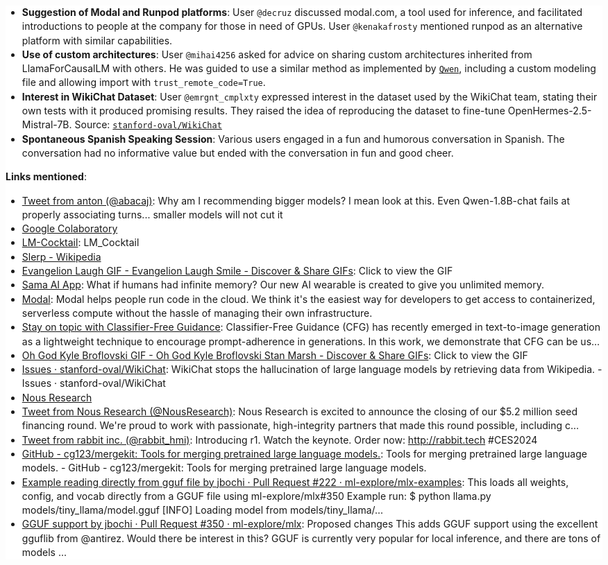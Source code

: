 - **Suggestion of Modal and Runpod platforms**: User `@decruz` discussed modal.com, a tool used for inference, and facilitated introductions to people at the company for those in need of GPUs. User `@kenakafrosty` mentioned runpod as an alternative platform with similar capabilities.
- **Use of custom architectures**: User `@mihai4256` asked for advice on sharing custom architectures inherited from LlamaForCausalLM with others. He was guided to use a similar method as implemented by [`Qwen`](https://github.com/ChatGPT-botters/qwen), including a custom modeling file and allowing import with `trust_remote_code=True`.
- **Interest in WikiChat Dataset**: User `@emrgnt_cmplxty` expressed interest in the dataset used by the WikiChat team, stating their own tests with it produced promising results. They raised the idea of reproducing the dataset to fine-tune OpenHermes-2.5-Mistral-7B. Source: [`stanford-oval/WikiChat`](https://github.com/stanford-oval/WikiChat)
- **Spontaneous Spanish Speaking Session**: Various users engaged in a fun and humorous conversation in Spanish. The conversation had no informative value but ended with the conversation in fun and good cheer.


**Links mentioned**:

- [Tweet from anton (@abacaj)](https://fxtwitter.com/abacaj/status/1744776595322060923): Why am I recommending bigger models? I mean look at this. Even Qwen-1.8B-chat fails at properly associating turns... smaller models will not cut it
- [Google Colaboratory](https://colab.research.google.com/drive/1vrVg8G7AIdCM9qpcfZya0B7OEsPSAxbO?usp=sharing)
- [LM-Cocktail](https://pypi.org/project/LM-Cocktail/): LM_Cocktail
- [Slerp - Wikipedia](https://en.wikipedia.org/wiki/Slerp)
- [Evangelion Laugh GIF - Evangelion Laugh Smile - Discover &amp; Share GIFs](https://tenor.com/view/evangelion-laugh-smile-gendo-gif-19904127): Click to view the GIF
- [Sama AI App](https://www.aisama.co/): What if humans had infinite memory? Our new AI wearable is created to give you unlimited memory.
- [Modal](https://www.modal.com): Modal helps people run code in the cloud. We think it's the easiest way for developers to get access to containerized, serverless compute without the hassle of managing their own infrastructure.
- [Stay on topic with Classifier-Free Guidance](https://arxiv.org/abs/2306.17806): Classifier-Free Guidance (CFG) has recently emerged in text-to-image generation as a lightweight technique to encourage prompt-adherence in generations. In this work, we demonstrate that CFG can be us...
- [Oh God Kyle Broflovski GIF - Oh God Kyle Broflovski Stan Marsh - Discover &amp; Share GIFs](https://tenor.com/view/oh-god-kyle-broflovski-stan-marsh-liane-cartman-butters-stotch-gif-23108457): Click to view the GIF
- [Issues · stanford-oval/WikiChat](https://github.com/stanford-oval/WikiChat/issues/9].): WikiChat stops the hallucination of large language models by retrieving data from Wikipedia. - Issues · stanford-oval/WikiChat
- [Nous Research](https://youtu.be/7ZXPWTdThAA?si=SPJ-cd3W6MeqWRh6)
- [Tweet from Nous Research (@NousResearch)](https://fxtwitter.com/NousResearch/status/1744865872563618128): Nous Research is excited to announce the closing of our $5.2 million seed financing round.   We&#39;re proud to work with passionate, high-integrity partners that made this round possible, including c...
- [Tweet from rabbit inc. (@rabbit_hmi)](https://x.com/rabbit_hmi/status/1744781083831574824?s=46): Introducing r1. Watch the keynote.   Order now: http://rabbit.tech   #CES2024
- [GitHub - cg123/mergekit: Tools for merging pretrained large language models.](https://github.com/cg123/mergekit): Tools for merging pretrained large language models. - GitHub - cg123/mergekit: Tools for merging pretrained large language models.
- [Example reading directly from gguf file by jbochi · Pull Request #222 · ml-explore/mlx-examples](https://github.com/ml-explore/mlx-examples/pull/222): This loads all weights, config, and vocab directly from a GGUF file using ml-explore/mlx#350 Example run: $ python llama.py models/tiny_llama/model.gguf [INFO] Loading model from models/tiny_llama/...
- [GGUF support by jbochi · Pull Request #350 · ml-explore/mlx](https://github.com/ml-explore/mlx/pull/350): Proposed changes This adds GGUF support using the excellent gguflib from @antirez. Would there be interest in this? GGUF is currently very popular for local inference, and there are tons of models ...
